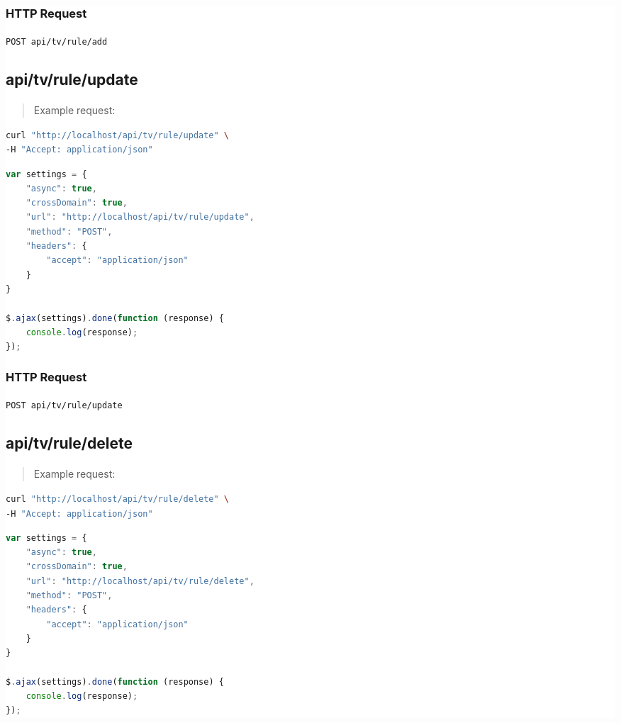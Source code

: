 
### HTTP Request
`POST api/tv/rule/add`




## api/tv/rule/update

> Example request:

```bash
curl "http://localhost/api/tv/rule/update" \
-H "Accept: application/json"
```

```javascript
var settings = {
    "async": true,
    "crossDomain": true,
    "url": "http://localhost/api/tv/rule/update",
    "method": "POST",
    "headers": {
        "accept": "application/json"
    }
}

$.ajax(settings).done(function (response) {
    console.log(response);
});
```


### HTTP Request
`POST api/tv/rule/update`




## api/tv/rule/delete

> Example request:

```bash
curl "http://localhost/api/tv/rule/delete" \
-H "Accept: application/json"
```

```javascript
var settings = {
    "async": true,
    "crossDomain": true,
    "url": "http://localhost/api/tv/rule/delete",
    "method": "POST",
    "headers": {
        "accept": "application/json"
    }
}

$.ajax(settings).done(function (response) {
    console.log(response);
});
```
